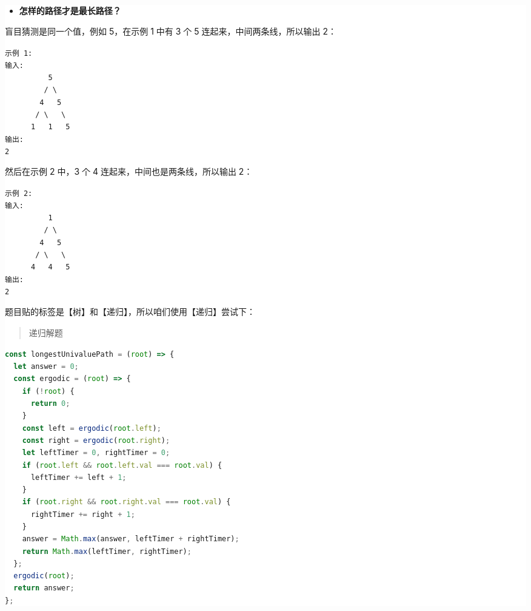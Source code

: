 * **怎样的路径才是最长路径？**

盲目猜测是同一个值，例如 5，在示例 1 中有 3 个 5 连起来，中间两条线，所以输出 2：

```
示例 1:
输入:
          5
         / \
        4   5
       / \   \
      1   1   5
输出:
2
```

然后在示例 2 中，3 个 4 连起来，中间也是两条线，所以输出 2：

```
示例 2:
输入:
          1
         / \
        4   5
       / \   \
      4   4   5
输出:
2
```

题目贴的标签是【树】和【递归】，所以咱们使用【递归】尝试下：

> 递归解题

```js
const longestUnivaluePath = (root) => {
  let answer = 0;
  const ergodic = (root) => {
    if (!root) {
      return 0;
    }
    const left = ergodic(root.left);
    const right = ergodic(root.right);
    let leftTimer = 0, rightTimer = 0;
    if (root.left && root.left.val === root.val) {
      leftTimer += left + 1;
    }
    if (root.right && root.right.val === root.val) {
      rightTimer += right + 1;
    }
    answer = Math.max(answer, leftTimer + rightTimer);
    return Math.max(leftTimer, rightTimer);
  };
  ergodic(root);
  return answer;
};
```
